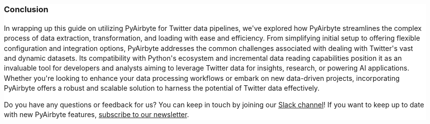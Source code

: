 ### Conclusion

In wrapping up this guide on utilizing PyAirbyte for Twitter data pipelines, we've explored how PyAirbyte streamlines the complex process of data extraction, transformation, and loading with ease and efficiency. From simplifying initial setup to offering flexible configuration and integration options, PyAirbyte addresses the common challenges associated with dealing with Twitter's vast and dynamic datasets. Its compatibility with Python's ecosystem and incremental data reading capabilities position it as an invaluable tool for developers and analysts aiming to leverage Twitter data for insights, research, or powering AI applications. Whether you're looking to enhance your data processing workflows or embark on new data-driven projects, incorporating PyAirbyte offers a robust and scalable solution to harness the potential of Twitter data effectively.

Do you have any questions or feedback for us? You can keep in touch by joining our [Slack channel](https://airbyte.com/community/community)! If you want to keep up to date with new PyAirbyte features, [subscribe to our newsletter](https://airbyte.com/community/newsletter).